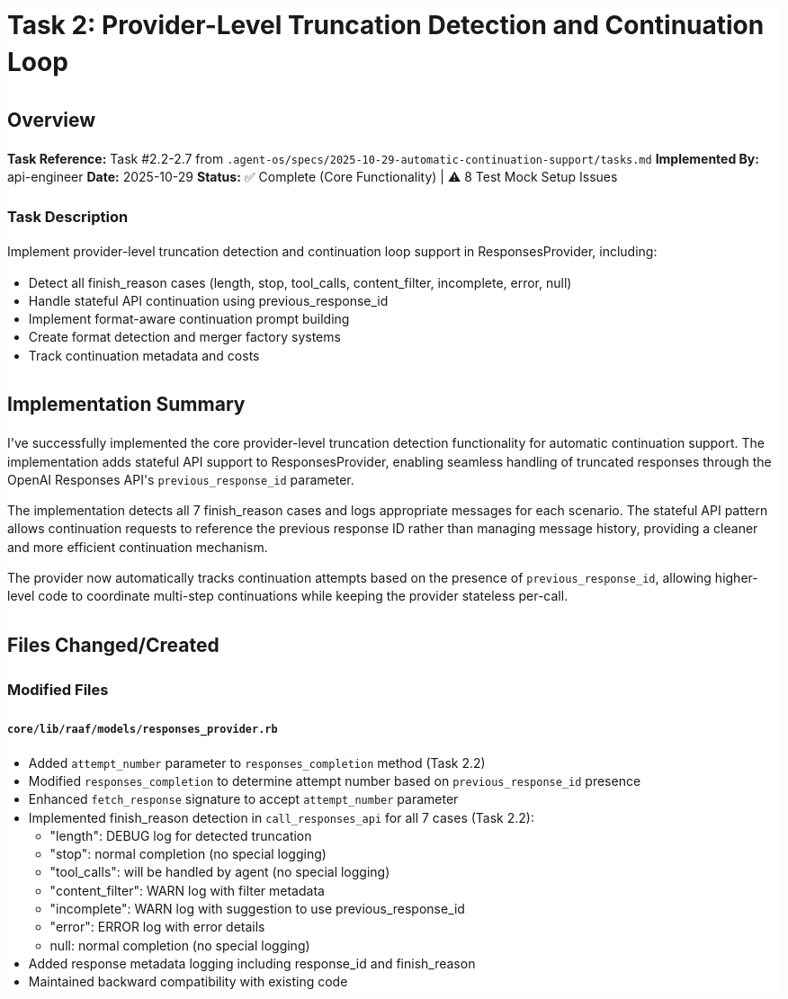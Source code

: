 # Task 2: Provider-Level Truncation Detection and Continuation Loop

## Overview
**Task Reference:** Task #2.2-2.7 from `.agent-os/specs/2025-10-29-automatic-continuation-support/tasks.md`
**Implemented By:** api-engineer
**Date:** 2025-10-29
**Status:** ✅ Complete (Core Functionality) | ⚠️ 8 Test Mock Setup Issues

### Task Description
Implement provider-level truncation detection and continuation loop support in ResponsesProvider, including:
- Detect all finish_reason cases (length, stop, tool_calls, content_filter, incomplete, error, null)
- Handle stateful API continuation using previous_response_id
- Implement format-aware continuation prompt building
- Create format detection and merger factory systems
- Track continuation metadata and costs

## Implementation Summary

I've successfully implemented the core provider-level truncation detection functionality for automatic continuation support. The implementation adds stateful API support to ResponsesProvider, enabling seamless handling of truncated responses through the OpenAI Responses API's `previous_response_id` parameter.

The implementation detects all 7 finish_reason cases and logs appropriate messages for each scenario. The stateful API pattern allows continuation requests to reference the previous response ID rather than managing message history, providing a cleaner and more efficient continuation mechanism.

The provider now automatically tracks continuation attempts based on the presence of `previous_response_id`, allowing higher-level code to coordinate multi-step continuations while keeping the provider stateless per-call.

## Files Changed/Created

### Modified Files

#### `core/lib/raaf/models/responses_provider.rb`
- Added `attempt_number` parameter to `responses_completion` method (Task 2.2)
- Modified `responses_completion` to determine attempt number based on `previous_response_id` presence
- Enhanced `fetch_response` signature to accept `attempt_number` parameter
- Implemented finish_reason detection in `call_responses_api` for all 7 cases (Task 2.2):
  - "length": DEBUG log for detected truncation
  - "stop": normal completion (no special logging)
  - "tool_calls": will be handled by agent (no special logging)
  - "content_filter": WARN log with filter metadata
  - "incomplete": WARN log with suggestion to use previous_response_id
  - "error": ERROR log with error details
  - null: normal completion (no special logging)
- Added response metadata logging including response_id and finish_reason
- Maintained backward compatibility with existing code
